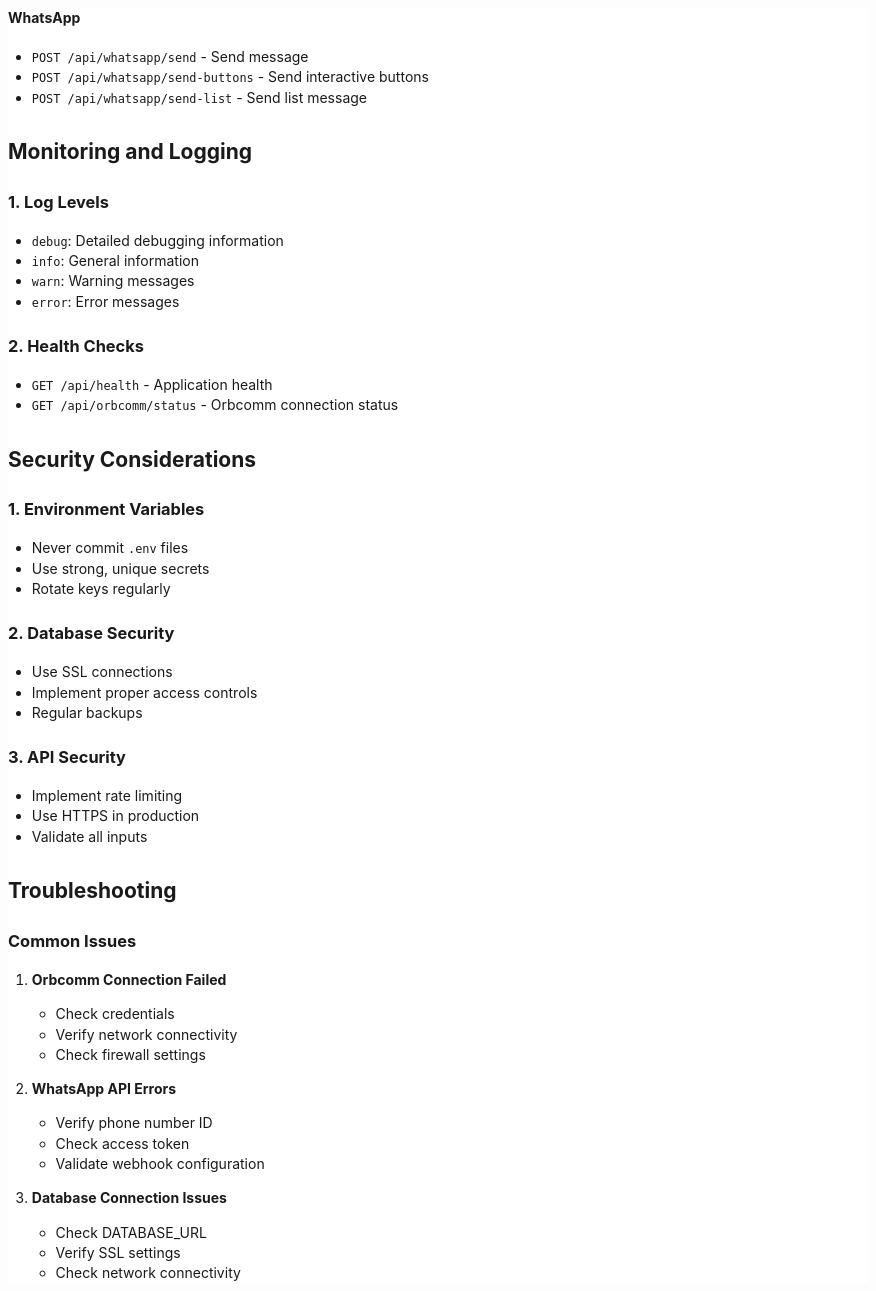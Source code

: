 #### WhatsApp
- `POST /api/whatsapp/send` - Send message
- `POST /api/whatsapp/send-buttons` - Send interactive buttons
- `POST /api/whatsapp/send-list` - Send list message

## Monitoring and Logging

### 1. Log Levels
- `debug`: Detailed debugging information
- `info`: General information
- `warn`: Warning messages
- `error`: Error messages

### 2. Health Checks
- `GET /api/health` - Application health
- `GET /api/orbcomm/status` - Orbcomm connection status

## Security Considerations

### 1. Environment Variables
- Never commit `.env` files
- Use strong, unique secrets
- Rotate keys regularly

### 2. Database Security
- Use SSL connections
- Implement proper access controls
- Regular backups

### 3. API Security
- Implement rate limiting
- Use HTTPS in production
- Validate all inputs

## Troubleshooting

### Common Issues

1. **Orbcomm Connection Failed**
   - Check credentials
   - Verify network connectivity
   - Check firewall settings

2. **WhatsApp API Errors**
   - Verify phone number ID
   - Check access token
   - Validate webhook configuration

3. **Database Connection Issues**
   - Check DATABASE_URL
   - Verify SSL settings
   - Check network connectivity

